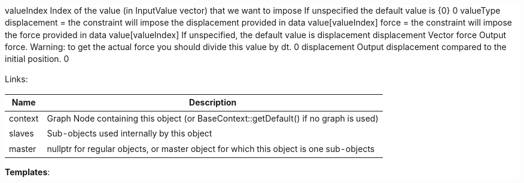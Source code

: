 </td>
		<td></td>
	</tr>
	<tr>
		<td>valueIndex</td>
		<td>
Index of the value (in InputValue vector) that we want to impose 
If unspecified the default value is {0}
</td>
		<td>0</td>
	</tr>
	<tr>
		<td>valueType</td>
		<td>
displacement = the constraint will impose the displacement provided in data value[valueIndex] 
force = the constraint will impose the force provided in data value[valueIndex] 
If unspecified, the default value is displacement
</td>
		<td>displacement</td>
	</tr>
	<tr>
		<td colspan="3">Vector</td>
	</tr>
	<tr>
		<td>force</td>
		<td>
Output force. Warning: to get the actual force you should divide this value by dt.
</td>
		<td>0</td>
	</tr>
	<tr>
		<td>displacement</td>
		<td>
Output displacement compared to the initial position.
</td>
		<td>0</td>
	</tr>

</tbody>
</table>

Links: 

| Name | Description |
| ---- | ----------- |
|context|Graph Node containing this object (or BaseContext::getDefault() if no graph is used)|
|slaves|Sub-objects used internally by this object|
|master|nullptr for regular objects, or master object for which this object is one sub-objects|



__Templates__:
